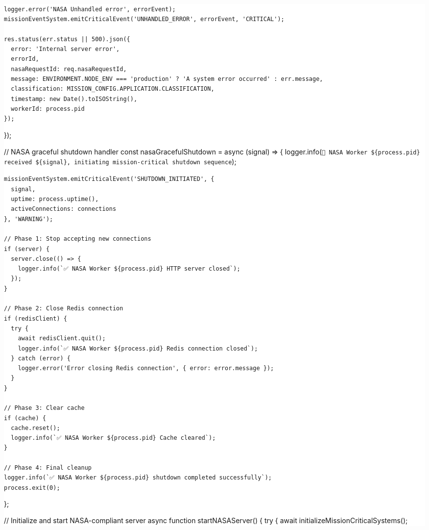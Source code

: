     logger.error('NASA Unhandled error', errorEvent);
    missionEventSystem.emitCriticalEvent('UNHANDLED_ERROR', errorEvent, 'CRITICAL');
    
    res.status(err.status || 500).json({
      error: 'Internal server error',
      errorId,
      nasaRequestId: req.nasaRequestId,
      message: ENVIRONMENT.NODE_ENV === 'production' ? 'A system error occurred' : err.message,
      classification: MISSION_CONFIG.APPLICATION.CLASSIFICATION,
      timestamp: new Date().toISOString(),
      workerId: process.pid
    });
  });
  
  // NASA graceful shutdown handler
  const nasaGracefulShutdown = async (signal) => {
    logger.info(`📡 NASA Worker ${process.pid} received ${signal}, initiating mission-critical shutdown sequence`);
    
    missionEventSystem.emitCriticalEvent('SHUTDOWN_INITIATED', {
      signal,
      uptime: process.uptime(),
      activeConnections: connections
    }, 'WARNING');
    
    // Phase 1: Stop accepting new connections
    if (server) {
      server.close(() => {
        logger.info(`✅ NASA Worker ${process.pid} HTTP server closed`);
      });
    }
    
    // Phase 2: Close Redis connection
    if (redisClient) {
      try {
        await redisClient.quit();
        logger.info(`✅ NASA Worker ${process.pid} Redis connection closed`);
      } catch (error) {
        logger.error('Error closing Redis connection', { error: error.message });
      }
    }
    
    // Phase 3: Clear cache
    if (cache) {
      cache.reset();
      logger.info(`✅ NASA Worker ${process.pid} Cache cleared`);
    }
    
    // Phase 4: Final cleanup
    logger.info(`✅ NASA Worker ${process.pid} shutdown completed successfully`);
    process.exit(0);
  };
  
  // Initialize and start NASA-compliant server
  async function startNASAServer() {
    try {
      await initializeMissionCriticalSystems();
      
